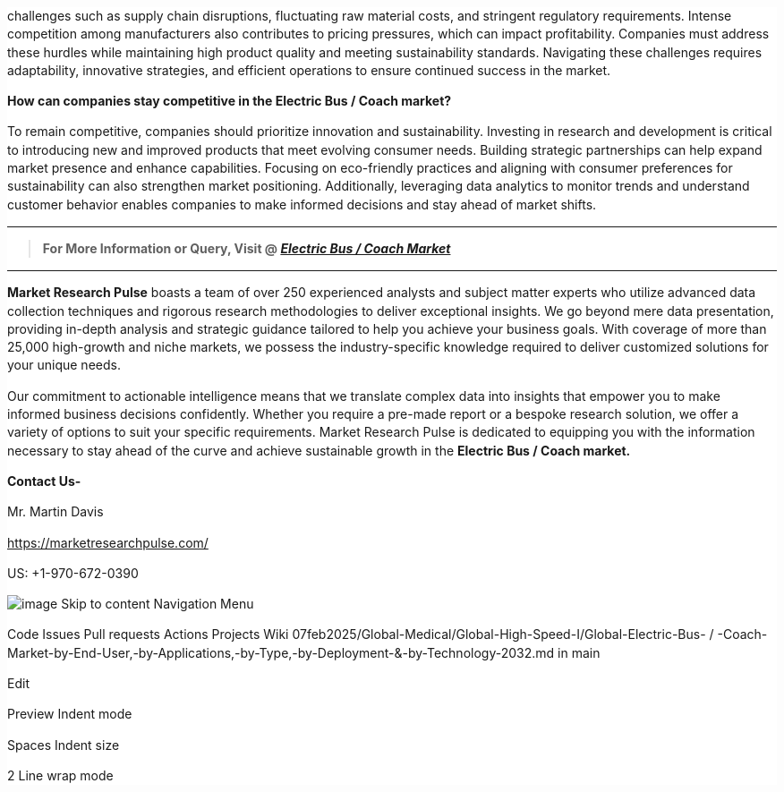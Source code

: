 challenges such as supply chain disruptions, fluctuating raw material costs, and stringent regulatory requirements. Intense competition among manufacturers also contributes to pricing pressures, which can impact profitability. Companies must address these hurdles while maintaining high product quality and meeting sustainability standards. Navigating these challenges requires adaptability, innovative strategies, and efficient operations to ensure continued success in the market.</p><p><strong>How can companies stay competitive in the Electric Bus / Coach market?</strong></p><p>To remain competitive, companies should prioritize innovation and sustainability. Investing in research and development is critical to introducing new and improved products that meet evolving consumer needs. Building strategic partnerships can help expand market presence and enhance capabilities. Focusing on eco-friendly practices and aligning with consumer preferences for sustainability can also strengthen market positioning. Additionally, leveraging data analytics to monitor trends and understand customer behavior enables companies to make informed decisions and stay ahead of market shifts.</p><hr /><blockquote><p><strong>For More Information or Query, Visit @&nbsp;<em><a href="https://marketresearchpulse.com/report/127813/electric-bus-coach-market?utm_source=Linkedin&utm_medium=0112">Electric Bus / Coach Market</a></em></strong></p></blockquote><hr /><p><strong>Market Research Pulse</strong> boasts a team of over 250 experienced analysts and subject matter experts who utilize advanced data collection techniques and rigorous research methodologies to deliver exceptional insights. We go beyond mere data presentation, providing in-depth analysis and strategic guidance tailored to help you achieve your business goals. With coverage of more than 25,000 high-growth and niche markets, we possess the industry-specific knowledge required to deliver customized solutions for your unique needs.</p><p>Our commitment to actionable intelligence means that we translate complex data into insights that empower you to make informed business decisions confidently. Whether you require a pre-made report or a bespoke research solution, we offer a variety of options to suit your specific requirements. Market Research Pulse is dedicated to equipping you with the information necessary to stay ahead of the curve and achieve sustainable growth in the <strong>Electric Bus / Coach market.</strong></p><p><strong>Contact Us-</strong></p><p>Mr. Martin Davis</p><p>https://marketresearchpulse.com/</p><p>US: +1-970-672-0390</p>
![image](https://github.com/user-attachments/assets/db744478-71bb-4f09-aaa9-dca4bb2a5d68)
Skip to content
Navigation Menu

Code
Issues
Pull requests
Actions
Projects
Wiki
07feb2025/Global-Medical/Global-High-Speed-I/Global-Electric-Bus-
/
-Coach-Market-by-End-User,-by-Applications,-by-Type,-by-Deployment-&-by-Technology-2032.md
in
main

Edit

Preview
Indent mode

Spaces
Indent size

2
Line wrap mode
